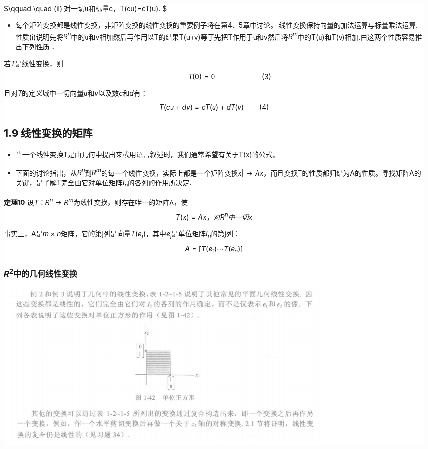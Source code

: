 $\qquad \quad (ii) 对一切u和标量c，T(cu)=cT(u). $

- 每个矩阵变换都是线性变换，非矩阵变换的线性变换的重要例子将在第4、5章中讨论。
线性变换保持向量的加法运算与标量乘法运算.性质(i)说明先将$R^n$中的u和v相加然后再作用以T的结果T(u+v)等于先把T作用于u和v然后将$R^m$中的T(u)和T(v)相加.由这两个性质容易推出下列性质：

若$T$是线性变换，则
$$\qquad \qquad T(0)=0  \qquad \qquad \qquad (3)$$

且对$T$的定义域中一切向量$u$和$v$以及数$c$和$d$有：
$$T(cu+dv)=cT(u)+dT(v) \qquad (4)$$

## 1.9 线性变换的矩阵
- 当一个线性变换T是由几何中提出来或用语言叙述时，我们通常希望有关于T(x)的公式。

- 下面的讨论指出，从$R^n$到$R^m$的每一个线性变换，实际上都是一个矩阵变换$x  |\rightarrow Ax$，而且变换T的性质都归结为A的性质。寻找矩阵A的关键，是了解T完全由它对单位矩阵$I_n$的各列的作用所决定.


**定理10** 设$T：R^n \rightarrow R^m$为线性变换，则存在唯一的矩阵A，使
$$T(x)=Ax，对R^n中一切x$$

事实上，A是$m \times n$矩阵，它的第j列是向量$T(e_j)，$其中$e_j$是单位矩阵$I_n$的第j列：
$$A=[T(e_1) \cdots T(e_n)]$$

### $R^2$中的几何线性变换
![alt 文本](../../../图片/线1.71.png)